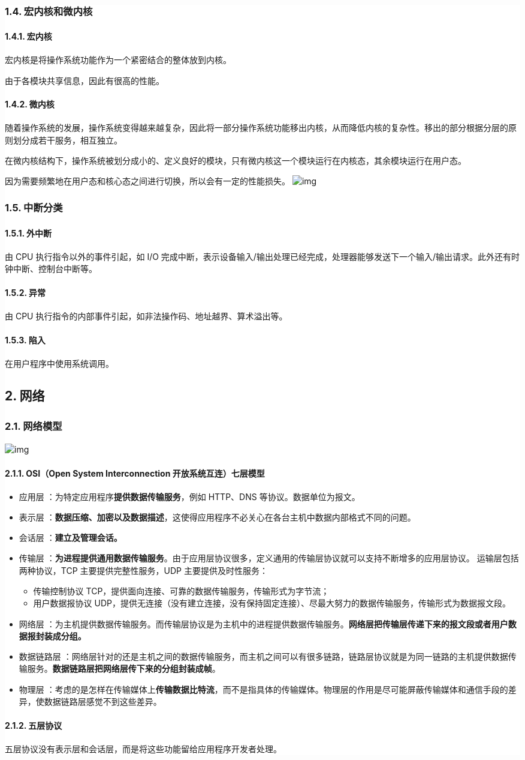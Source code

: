 ### 1.4. 宏内核和微内核
#### 1.4.1. 宏内核
宏内核是将操作系统功能作为一个紧密结合的整体放到内核。

由于各模块共享信息，因此有很高的性能。

#### 1.4.2. 微内核
随着操作系统的发展，操作系统变得越来越复杂，因此将一部分操作系统功能移出内核，从而降低内核的复杂性。移出的部分根据分层的原则划分成若干服务，相互独立。

在微内核结构下，操作系统被划分成小的、定义良好的模块，只有微内核这一个模块运行在内核态，其余模块运行在用户态。

因为需要频繁地在用户态和核心态之间进行切换，所以会有一定的性能损失。
![img](https://raw.githubusercontent.com/zgshen/code-note/master/doc/images/micro-core.jfif)

### 1.5. 中断分类
#### 1.5.1. 外中断
由 CPU 执行指令以外的事件引起，如 I/O 完成中断，表示设备输入/输出处理已经完成，处理器能够发送下一个输入/输出请求。此外还有时钟中断、控制台中断等。

#### 1.5.2. 异常
由 CPU 执行指令的内部事件引起，如非法操作码、地址越界、算术溢出等。

#### 1.5.3. 陷入
在用户程序中使用系统调用。

## 2. 网络

### 2.1. 网络模型

![img](https://raw.githubusercontent.com/zgshen/code-note/master/doc/images/internet.png)

#### 2.1.1. OSI（Open System Interconnection 开放系统互连）七层模型

- 应用层 ：为特定应用程序**提供数据传输服务**，例如 HTTP、DNS 等协议。数据单位为报文。

- 表示层 ：**数据压缩、加密以及数据描述**，这使得应用程序不必关心在各台主机中数据内部格式不同的问题。

- 会话层 ：**建立及管理会话。**

- 传输层 ：**为进程提供通用数据传输服务**。由于应用层协议很多，定义通用的传输层协议就可以支持不断增多的应用层协议。
运输层包括两种协议，TCP 主要提供完整性服务，UDP 主要提供及时性服务：
    - 传输控制协议 TCP，提供面向连接、可靠的数据传输服务，传输形式为字节流；
    - 用户数据报协议 UDP，提供无连接（没有建立连接，没有保持固定连接）、尽最大努力的数据传输服务，传输形式为数据报文段。

- 网络层 ：为主机提供数据传输服务。而传输层协议是为主机中的进程提供数据传输服务。**网络层把传输层传递下来的报文段或者用户数据报封装成分组。**

- 数据链路层 ：网络层针对的还是主机之间的数据传输服务，而主机之间可以有很多链路，链路层协议就是为同一链路的主机提供数据传输服务。**数据链路层把网络层传下来的分组封装成帧**。

- 物理层 ：考虑的是怎样在传输媒体上**传输数据比特流**，而不是指具体的传输媒体。物理层的作用是尽可能屏蔽传输媒体和通信手段的差异，使数据链路层感觉不到这些差异。

#### 2.1.2. 五层协议

五层协议没有表示层和会话层，而是将这些功能留给应用程序开发者处理。
